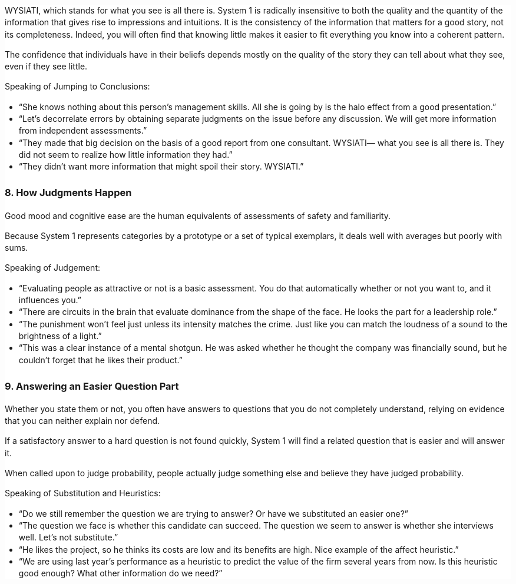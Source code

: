 WYSIATI, which stands for what you see is all there is. System 1 is radically insensitive to both the quality and the quantity of the information that gives rise to impressions and intuitions. It is the consistency of the information that matters for a good story, not its completeness. Indeed, you will often find that knowing little makes it easier to fit everything you know into a coherent pattern.

The confidence that individuals have in their beliefs depends mostly on the quality of the story they can tell about what they see, even if they see little.

Speaking of Jumping to Conclusions:

- “She knows nothing about this person’s management skills. All she is going by is the halo effect from a good presentation.”
- “Let’s decorrelate errors by obtaining separate judgments on the issue before any discussion. We will get more information from independent assessments.”
- “They made that big decision on the basis of a good report from one consultant. WYSIATI— what you see is all there is. They did not seem to realize how little information they had.”
- “They didn’t want more information that might spoil their story. WYSIATI.”


### 8. How Judgments Happen

Good mood and cognitive ease are the human equivalents of assessments of safety and familiarity.

Because System 1 represents categories by a prototype or a set of typical exemplars, it deals well with averages but poorly with sums.

Speaking of Judgement: 

- “Evaluating people as attractive or not is a basic assessment. You do that automatically whether or not you want to, and it influences you.”
- “There are circuits in the brain that evaluate dominance from the shape of the face. He looks the part for a leadership role.”
- “The punishment won’t feel just unless its intensity matches the crime. Just like you can match the loudness of a sound to the brightness of a light.”
- “This was a clear instance of a mental shotgun. He was asked whether he thought the company was financially sound, but he couldn’t forget that he likes their product.”


### 9. Answering an Easier Question Part

Whether you state them or not, you often have answers to questions that you do not completely understand, relying on evidence that you can neither explain nor defend.

If a satisfactory answer to a hard question is not found quickly, System 1 will find a related question that is easier and will answer it.

When called upon to judge probability, people actually judge something else and believe they have judged probability.

Speaking of Substitution and Heuristics:

- “Do we still remember the question we are trying to answer? Or have we substituted an easier one?”
- “The question we face is whether this candidate can succeed. The question we seem to answer is whether she interviews well. Let’s not substitute.”
- “He likes the project, so he thinks its costs are low and its benefits are high. Nice example of the affect heuristic.”
- “We are using last year’s performance as a heuristic to predict the value of the firm several years from now. Is this heuristic good enough? What other information do we need?”
